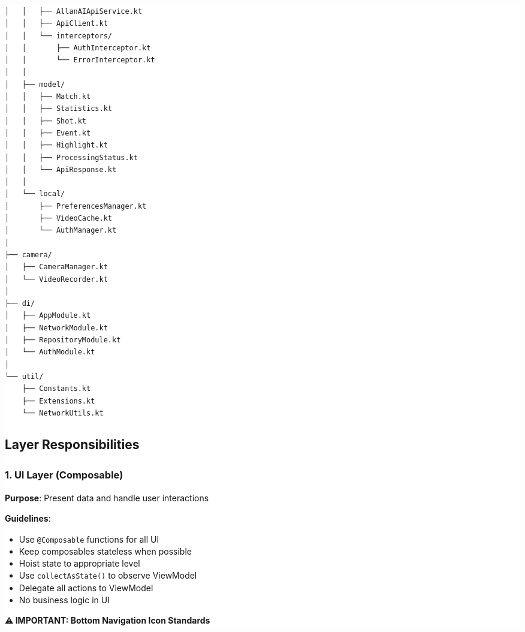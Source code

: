 ```
│   │   ├── AllanAIApiService.kt
│   │   ├── ApiClient.kt
│   │   └── interceptors/
│   │       ├── AuthInterceptor.kt
│   │       └── ErrorInterceptor.kt
│   │
│   ├── model/
│   │   ├── Match.kt
│   │   ├── Statistics.kt
│   │   ├── Shot.kt
│   │   ├── Event.kt
│   │   ├── Highlight.kt
│   │   ├── ProcessingStatus.kt
│   │   └── ApiResponse.kt
│   │
│   └── local/
│       ├── PreferencesManager.kt
│       ├── VideoCache.kt
│       └── AuthManager.kt
│
├── camera/
│   ├── CameraManager.kt
│   └── VideoRecorder.kt
│
├── di/
│   ├── AppModule.kt
│   ├── NetworkModule.kt
│   ├── RepositoryModule.kt
│   └── AuthModule.kt
│
└── util/
    ├── Constants.kt
    ├── Extensions.kt
    └── NetworkUtils.kt
```

## Layer Responsibilities

### 1. UI Layer (Composable)

**Purpose**: Present data and handle user interactions

**Guidelines**:
- Use `@Composable` functions for all UI
- Keep composables stateless when possible
- Hoist state to appropriate level
- Use `collectAsState()` to observe ViewModel
- Delegate all actions to ViewModel
- No business logic in UI

**⚠️ IMPORTANT: Bottom Navigation Icon Standards**
